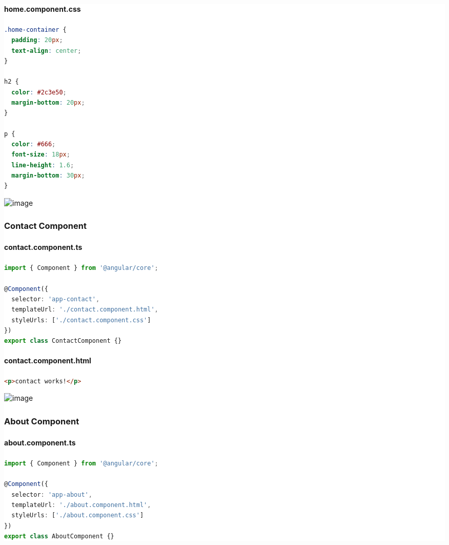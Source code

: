 #### **home.component.css**
```css
.home-container {
  padding: 20px;
  text-align: center;
}

h2 {
  color: #2c3e50;
  margin-bottom: 20px;
}

p {
  color: #666;
  font-size: 18px;
  line-height: 1.6;
  margin-bottom: 30px;
}
```
<img width="853" alt="image" src="https://github.com/user-attachments/assets/78b85edd-b490-4b78-8ebf-54c8677ddab1" />

### Contact Component
#### **contact.component.ts**
```typescript
import { Component } from '@angular/core';

@Component({
  selector: 'app-contact',
  templateUrl: './contact.component.html',
  styleUrls: ['./contact.component.css']
})
export class ContactComponent {}
```

#### **contact.component.html**
```html
<p>contact works!</p>
```
<img width="245" alt="image" src="https://github.com/user-attachments/assets/f8d788bd-1915-4062-9a7f-4ee198591c65" />

### About Component
#### **about.component.ts**
```typescript
import { Component } from '@angular/core';

@Component({
  selector: 'app-about',
  templateUrl: './about.component.html',
  styleUrls: ['./about.component.css']
})
export class AboutComponent {}
```
